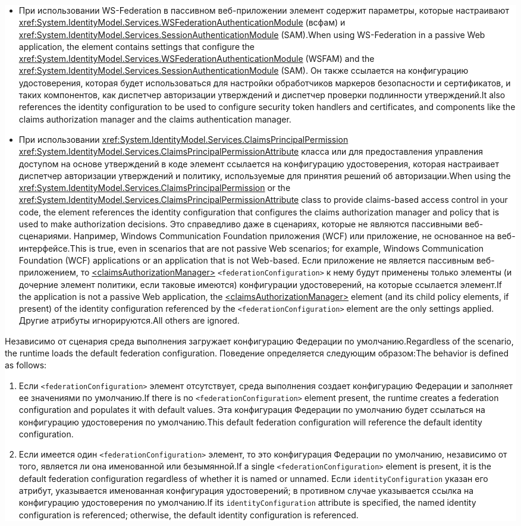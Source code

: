 - <span data-ttu-id="0d77f-133">При использовании WS-Federation в пассивном веб-приложении элемент содержит параметры, которые настраивают <xref:System.IdentityModel.Services.WSFederationAuthenticationModule> (всфам) и <xref:System.IdentityModel.Services.SessionAuthenticationModule> (SAM).</span><span class="sxs-lookup"><span data-stu-id="0d77f-133">When using WS-Federation in a passive Web application, the element contains settings that configure the <xref:System.IdentityModel.Services.WSFederationAuthenticationModule> (WSFAM) and the <xref:System.IdentityModel.Services.SessionAuthenticationModule> (SAM).</span></span> <span data-ttu-id="0d77f-134">Он также ссылается на конфигурацию удостоверения, которая будет использоваться для настройки обработчиков маркеров безопасности и сертификатов, и таких компонентов, как диспетчер авторизации утверждений и диспетчер проверки подлинности утверждений.</span><span class="sxs-lookup"><span data-stu-id="0d77f-134">It also references the identity configuration to be used to configure security token handlers and certificates, and components like the claims authorization manager and the claims authentication manager.</span></span>  
  
- <span data-ttu-id="0d77f-135">При использовании <xref:System.IdentityModel.Services.ClaimsPrincipalPermission> <xref:System.IdentityModel.Services.ClaimsPrincipalPermissionAttribute> класса или для предоставления управления доступом на основе утверждений в коде элемент ссылается на конфигурацию удостоверения, которая настраивает диспетчер авторизации утверждений и политику, используемые для принятия решений об авторизации.</span><span class="sxs-lookup"><span data-stu-id="0d77f-135">When using the <xref:System.IdentityModel.Services.ClaimsPrincipalPermission> or the <xref:System.IdentityModel.Services.ClaimsPrincipalPermissionAttribute> class to provide claims-based access control in your code, the element references the identity configuration that configures the claims authorization manager and policy that is used to make authorization decisions.</span></span> <span data-ttu-id="0d77f-136">Это справедливо даже в сценариях, которые не являются пассивными веб-сценариями. Например, Windows Communication Foundation приложения (WCF) или приложение, не основанное на веб-интерфейсе.</span><span class="sxs-lookup"><span data-stu-id="0d77f-136">This is true, even in scenarios that are not passive Web scenarios; for example, Windows Communication Foundation (WCF) applications or an application that is not Web-based.</span></span> <span data-ttu-id="0d77f-137">Если приложение не является пассивным веб-приложением, то [\<claimsAuthorizationManager>](claimsauthorizationmanager.md) `<federationConfiguration>` к нему будут применены только элементы (и дочерние элемент политики, если таковые имеются) конфигурации удостоверений, на которые ссылается элемент.</span><span class="sxs-lookup"><span data-stu-id="0d77f-137">If the application is not a passive Web application, the [\<claimsAuthorizationManager>](claimsauthorizationmanager.md) element (and its child policy elements, if present) of the identity configuration referenced by the `<federationConfiguration>` element are the only settings applied.</span></span> <span data-ttu-id="0d77f-138">Другие атрибуты игнорируются.</span><span class="sxs-lookup"><span data-stu-id="0d77f-138">All others are ignored.</span></span>  
  
 <span data-ttu-id="0d77f-139">Независимо от сценария среда выполнения загружает конфигурацию Федерации по умолчанию.</span><span class="sxs-lookup"><span data-stu-id="0d77f-139">Regardless of the scenario, the runtime loads the default federation configuration.</span></span> <span data-ttu-id="0d77f-140">Поведение определяется следующим образом:</span><span class="sxs-lookup"><span data-stu-id="0d77f-140">The behavior is defined as follows:</span></span>  
  
1. <span data-ttu-id="0d77f-141">Если `<federationConfiguration>` элемент отсутствует, среда выполнения создает конфигурацию Федерации и заполняет ее значениями по умолчанию.</span><span class="sxs-lookup"><span data-stu-id="0d77f-141">If there is no `<federationConfiguration>` element present, the runtime creates a federation configuration and populates it with default values.</span></span> <span data-ttu-id="0d77f-142">Эта конфигурация Федерации по умолчанию будет ссылаться на конфигурацию удостоверения по умолчанию.</span><span class="sxs-lookup"><span data-stu-id="0d77f-142">This default federation configuration will reference the default identity configuration.</span></span>  
  
2. <span data-ttu-id="0d77f-143">Если имеется один `<federationConfiguration>` элемент, то это конфигурация Федерации по умолчанию, независимо от того, является ли она именованной или безымянной.</span><span class="sxs-lookup"><span data-stu-id="0d77f-143">If a single `<federationConfiguration>` element is present, it is the default federation configuration regardless of whether it is named or unnamed.</span></span> <span data-ttu-id="0d77f-144">Если `identityConfiguration` указан его атрибут, указывается именованная конфигурация удостоверений; в противном случае указывается ссылка на конфигурацию удостоверения по умолчанию.</span><span class="sxs-lookup"><span data-stu-id="0d77f-144">If its `identityConfiguration` attribute is specified, the named identity configuration is referenced; otherwise, the default identity configuration is referenced.</span></span>  
  